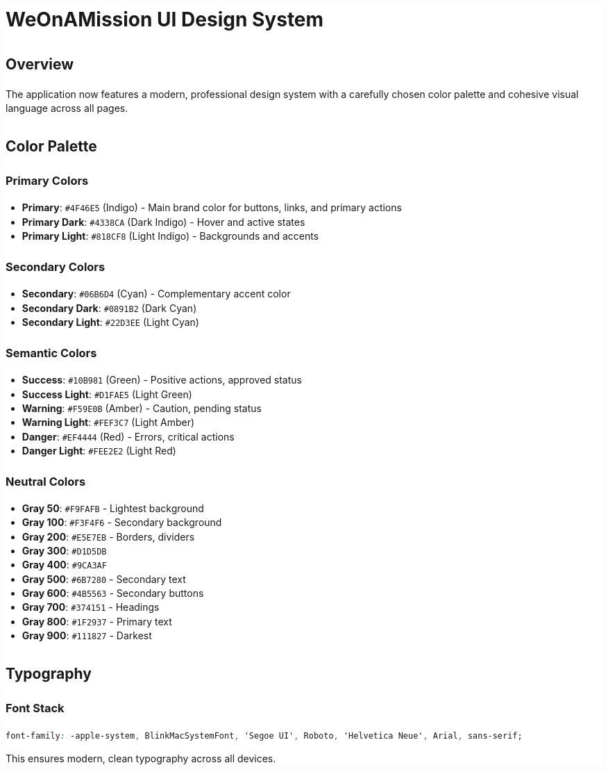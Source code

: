 # WeOnAMission UI Design System

## Overview

The application now features a modern, professional design system with a carefully chosen color palette and cohesive visual language across all pages.

## Color Palette

### Primary Colors
- **Primary**: `#4F46E5` (Indigo) - Main brand color for buttons, links, and primary actions
- **Primary Dark**: `#4338CA` (Dark Indigo) - Hover and active states
- **Primary Light**: `#818CF8` (Light Indigo) - Backgrounds and accents

### Secondary Colors
- **Secondary**: `#06B6D4` (Cyan) - Complementary accent color
- **Secondary Dark**: `#0891B2` (Dark Cyan)
- **Secondary Light**: `#22D3EE` (Light Cyan)

### Semantic Colors
- **Success**: `#10B981` (Green) - Positive actions, approved status
- **Success Light**: `#D1FAE5` (Light Green)
- **Warning**: `#F59E0B` (Amber) - Caution, pending status
- **Warning Light**: `#FEF3C7` (Light Amber)
- **Danger**: `#EF4444` (Red) - Errors, critical actions
- **Danger Light**: `#FEE2E2` (Light Red)

### Neutral Colors
- **Gray 50**: `#F9FAFB` - Lightest background
- **Gray 100**: `#F3F4F6` - Secondary background
- **Gray 200**: `#E5E7EB` - Borders, dividers
- **Gray 300**: `#D1D5DB`
- **Gray 400**: `#9CA3AF`
- **Gray 500**: `#6B7280` - Secondary text
- **Gray 600**: `#4B5563` - Secondary buttons
- **Gray 700**: `#374151` - Headings
- **Gray 800**: `#1F2937` - Primary text
- **Gray 900**: `#111827` - Darkest

## Typography

### Font Stack
```css
font-family: -apple-system, BlinkMacSystemFont, 'Segoe UI', Roboto, 'Helvetica Neue', Arial, sans-serif;
```

This ensures modern, clean typography across all devices.
